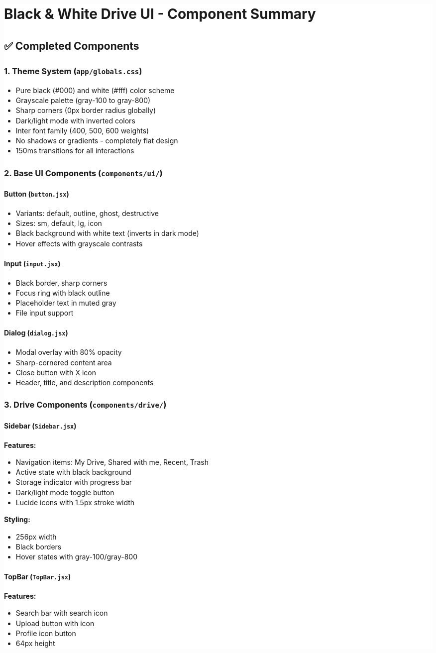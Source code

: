 # Black & White Drive UI - Component Summary

## ✅ Completed Components

### 1. **Theme System** (`app/globals.css`)
- Pure black (#000) and white (#fff) color scheme
- Grayscale palette (gray-100 to gray-800)
- Sharp corners (0px border radius globally)
- Dark/light mode with inverted colors
- Inter font family (400, 500, 600 weights)
- No shadows or gradients - completely flat design
- 150ms transitions for all interactions

### 2. **Base UI Components** (`components/ui/`)

#### Button (`button.jsx`)
- Variants: default, outline, ghost, destructive
- Sizes: sm, default, lg, icon
- Black background with white text (inverts in dark mode)
- Hover effects with grayscale contrasts

#### Input (`input.jsx`)
- Black border, sharp corners
- Focus ring with black outline
- Placeholder text in muted gray
- File input support

#### Dialog (`dialog.jsx`)
- Modal overlay with 80% opacity
- Sharp-cornered content area
- Close button with X icon
- Header, title, and description components

### 3. **Drive Components** (`components/drive/`)

#### Sidebar (`Sidebar.jsx`)
**Features:**
- Navigation items: My Drive, Shared with me, Recent, Trash
- Active state with black background
- Storage indicator with progress bar
- Dark/light mode toggle button
- Lucide icons with 1.5px stroke width

**Styling:**
- 256px width
- Black borders
- Hover states with gray-100/gray-800

#### TopBar (`TopBar.jsx`)
**Features:**
- Search bar with search icon
- Upload button with icon
- Profile icon button
- 64px height
